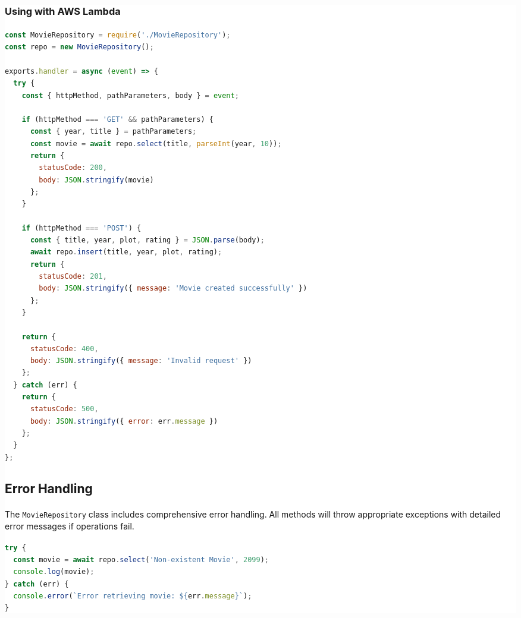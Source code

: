 ### Using with AWS Lambda

```javascript
const MovieRepository = require('./MovieRepository');
const repo = new MovieRepository();

exports.handler = async (event) => {
  try {
    const { httpMethod, pathParameters, body } = event;
    
    if (httpMethod === 'GET' && pathParameters) {
      const { year, title } = pathParameters;
      const movie = await repo.select(title, parseInt(year, 10));
      return {
        statusCode: 200,
        body: JSON.stringify(movie)
      };
    }
    
    if (httpMethod === 'POST') {
      const { title, year, plot, rating } = JSON.parse(body);
      await repo.insert(title, year, plot, rating);
      return {
        statusCode: 201,
        body: JSON.stringify({ message: 'Movie created successfully' })
      };
    }
    
    return {
      statusCode: 400,
      body: JSON.stringify({ message: 'Invalid request' })
    };
  } catch (err) {
    return {
      statusCode: 500,
      body: JSON.stringify({ error: err.message })
    };
  }
};
```

## Error Handling

The `MovieRepository` class includes comprehensive error handling. All methods will throw appropriate exceptions with detailed error messages if operations fail.

```javascript
try {
  const movie = await repo.select('Non-existent Movie', 2099);
  console.log(movie);
} catch (err) {
  console.error(`Error retrieving movie: ${err.message}`);
}
```
